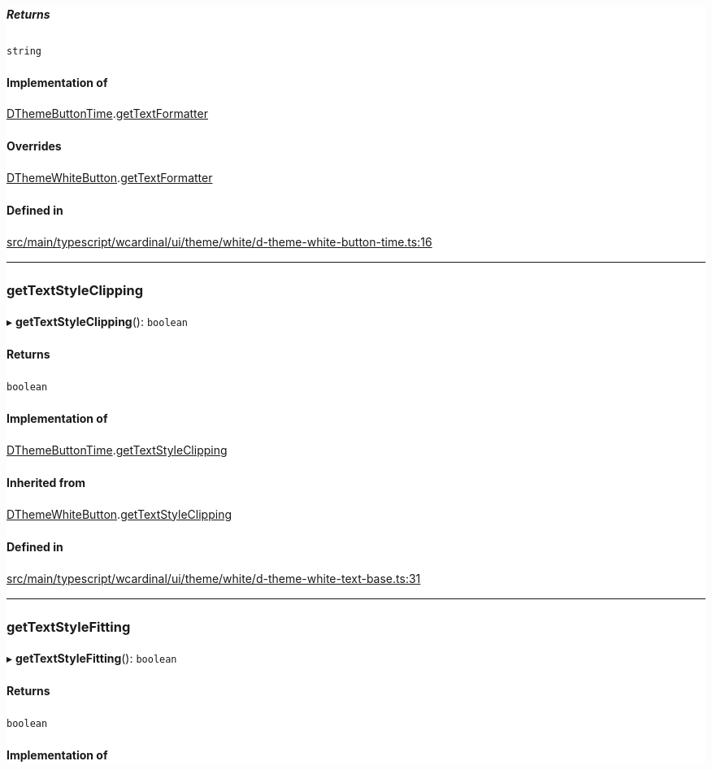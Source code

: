 ##### Returns

`string`

#### Implementation of

[DThemeButtonTime](../interfaces/DThemeButtonTime.md).[getTextFormatter](../interfaces/DThemeButtonTime.md#gettextformatter)

#### Overrides

[DThemeWhiteButton](DThemeWhiteButton.md).[getTextFormatter](DThemeWhiteButton.md#gettextformatter)

#### Defined in

[src/main/typescript/wcardinal/ui/theme/white/d-theme-white-button-time.ts:16](https://github.com/winter-cardinal/winter-cardinal-ui/blob/v0.442.0/src/main/typescript/wcardinal/ui/theme/white/d-theme-white-button-time.ts#L16)

___

### getTextStyleClipping

▸ **getTextStyleClipping**(): `boolean`

#### Returns

`boolean`

#### Implementation of

[DThemeButtonTime](../interfaces/DThemeButtonTime.md).[getTextStyleClipping](../interfaces/DThemeButtonTime.md#gettextstyleclipping)

#### Inherited from

[DThemeWhiteButton](DThemeWhiteButton.md).[getTextStyleClipping](DThemeWhiteButton.md#gettextstyleclipping)

#### Defined in

[src/main/typescript/wcardinal/ui/theme/white/d-theme-white-text-base.ts:31](https://github.com/winter-cardinal/winter-cardinal-ui/blob/v0.442.0/src/main/typescript/wcardinal/ui/theme/white/d-theme-white-text-base.ts#L31)

___

### getTextStyleFitting

▸ **getTextStyleFitting**(): `boolean`

#### Returns

`boolean`

#### Implementation of
